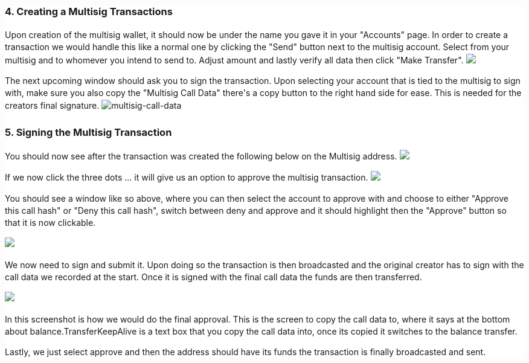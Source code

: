 ### 4. Creating a Multisig Transactions
Upon creation of the multisig wallet, it should now be under the name you gave it in your "Accounts" page. In order to create a transaction we would handle this like a normal one by clicking the "Send" button next to the multisig account. Select from your multisig and to whomever you intend to send to. Adjust amount and lastly verify all data then click "Make Transfer".
<img width="1093" src="assets/multisig/multisig-make-transfer.png">

The next upcoming window should ask you to sign the transaction. Upon selecting your account that is tied to the multisig to sign with, make sure you also copy the "Multisig Call Data" there's a copy button to the right hand side for ease. This is needed for the creators final signature.
<img width="966" alt="multisig-call-data" src="assets/multisig/multisig-call-data.png">



### 5. Signing the Multisig Transaction
You should now see after the transaction was created the following below on the Multisig address.
<img width="1093" src="assets/multisig/multisig-pending-approvals.png">

If we now click the three dots ... it will give us an option to approve the multisig transaction.
<img width="1093" src="assets/multisig/multisig-call-approval.png">

You should see a window like so above, where you can then select the account to approve with and choose to either "Approve this call hash" or "Deny this call hash", switch between deny and approve and it should highlight then the "Approve" button so that it is now clickable.

<img width="1098" src="assets/multisig/multisig-auth-tx.png">

We now need to sign and submit it.
Upon doing so the transaction is then broadcasted and the original creator has to sign with the call data we recorded at the start.
Once it is signed with the final call data the funds are then transferred.

<img width="1093" src="assets/multisig/multisig-call-approval.png">

In this screenshot is how we would do the final approval. This is the screen to copy the call data to, where it says at the bottom about balance.TransferKeepAlive is a text box that you copy the call data into, once its copied it switches to the balance transfer.

Lastly, we just select approve and then the address should have its funds the transaction is finally broadcasted and sent.
